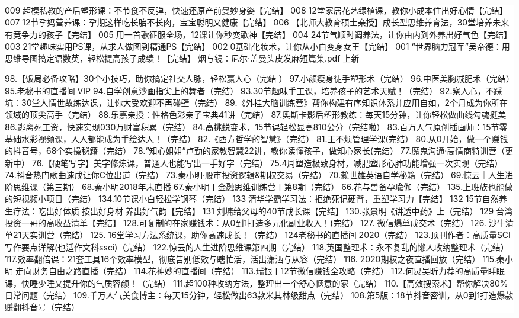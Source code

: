 009 超模私教的产后塑形课：不节食不反弹，快速还原产前曼妙身姿【完结】
008 12堂家居花艺绿植课，教你小成本住出好心情【完结】
007 12节孕妈营养课：孕期这样吃长胎不长肉，宝宝聪明又健康【完结】
006 【北师大教育硕士亲授】成长型思维养育法，30堂培养未来有竞争力的孩子【完结】
005 用一首歌征服全场，12课让你秒变歌神【完结】
004 24节气顺时调养法，让你由内到外养出好气色【完结】
003 21堂趣味实用PS课，从求人做图到精通PS【完结】
002 0基础化妆术，让你从小白变身女王【完结】
001 “世界脑力冠军”吴帝德：用思维导图搞定语数英，轻松提高孩子成绩！【完结】
烟与镜：尼尔·盖曼头皮发麻短篇集.pdf
上新

98.【饭局必备攻略】30个小技巧，助你搞定社交人脉，轻松赢人心（完结 ）
97.小颜瘦身徒手塑形术（完结）
96.中医美胸减肥术（完结）
95.老秘书的直播间 VIP
94.自学创意沙画指尖上的舞者（完结）
93.30节趣味手工课，培养孩子的艺术天赋！（完结）
92.察人心，不踩坑：30堂人情世故练达课，让你大受欢迎不再碰壁（完结）
89.《外挂大脑训练营》帮你构建有序知识体系并应用自如，2个月成为你所在领域的顶尖高手（完结）
88.乐嘉亲授：性格色彩亲子宝典41讲（完结）
87.奥斯卡影后塑形教练：每天15分钟，让你轻松做曲线勾魂挺美
86.逃离死工资，快速实现030万财富积累（完结）
84.高挑蜕变术，15节课轻松显高810公分（完结啦）
83.百万人气原创插画师：15节零基础水彩视频课，人人都能成为手绘达人！（完结）
82.《西方哲学的智慧》（完结）
81.王不烦管理学课(完结）
80.从0开始，做一个赚钱的抖音号，68个实操秘籍（完结）
78.“知心姐姐”卢勤的家教智慧22讲，教你读懂孩子，做知心家长(完结）
77.魔鬼沟通·高情商特训营（更新中）
76.【硬笔写字】美字修炼课，普通人也能写出一手好字（完结）
75.4周塑造极致身材，减肥塑形心肺功能增强一次实现（完结）
74.抖音热门歌曲速成让你C位出道（完结）
73.秦小明·股市投资逻辑&期权交易（完结）
70.赖世雄英语自学秘籍（完结）
69.惊云｜人生进阶思维课（第三期）
68.秦小明2018年末直播
67.秦小明丨金融思维训练营丨第8期（完结）
66.花与兽备孕瑜伽（完结）
135.上班族也能做的短视频小项目（完结）
134.10节课小白轻松学钢琴（完结）
133 清华学霸学习法：拒绝死记硬背，重塑学习力【完结】
132 15节自然养生疗法：吃出好体质 按出好身材 养出好气韵【完结】
131 刘墉给父母的40节成长课【完结】
130.张景明《讲透中药》上（完结）
129 台湾投资一哥的高收益清单【完结】
128.可复制的在家赚钱术：从0到1打造多元化副业收入！(完结）
127. 微信爆单成交术（完结）
126. 沙牛清单21天实训营（完结）
125. 16堂学习方法系统课，助你高速成长！（完结）
124老秘书的直播间 2020（完结）
123.顶刊作者：高质量SCI写作要点详解(也适作文科ssci)（完结）
122.惊云的人生进阶思维课第四期（完结）
118.英国整理术：永不复乱的懒人收纳整理术（完结）
117.效率翻倍课：21套工具16个效率模型，彻底告别低效与瞎忙活，活出潇洒与从容（完结）
116. 2020期权之夜直播回放（完结）
115.秦小明 走向财务自由之路直播（完结）
114.花神妙的直播间（完结）
113.瑞银丨12节微信赚钱全攻略（完结）
112.何炅吴昕力荐的高质量睡眠课，快睡少睡又提升你的气质容颜！（完结）
111.超100种收纳方法，整理出一个舒心惬意的家（完结）
110.【高效搜索术】帮你解决80%日常问题（完结）
109.千万人气美食博主：每天15分钟，轻松做出63款米其林级甜点（完结）
108.第5版：18节抖音密训，从0到1打造爆款赚翻抖音号（完结）